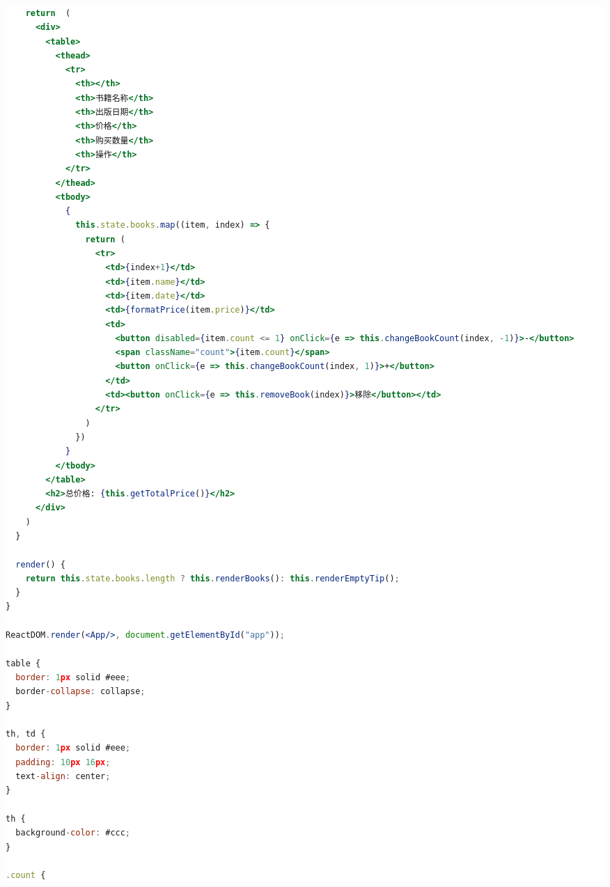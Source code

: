 ```jsx
    return  (
      <div>
        <table>
          <thead>
            <tr>
              <th></th>
              <th>书籍名称</th>
              <th>出版日期</th>
              <th>价格</th>
              <th>购买数量</th>
              <th>操作</th>
            </tr>
          </thead>
          <tbody>
            {
              this.state.books.map((item, index) => {
                return (
                  <tr>
                    <td>{index+1}</td>
                    <td>{item.name}</td>
                    <td>{item.date}</td>
                    <td>{formatPrice(item.price)}</td>
                    <td>
                      <button disabled={item.count <= 1} onClick={e => this.changeBookCount(index, -1)}>-</button>
                      <span className="count">{item.count}</span>
                      <button onClick={e => this.changeBookCount(index, 1)}>+</button>
                    </td>
                    <td><button onClick={e => this.removeBook(index)}>移除</button></td>
                  </tr>
                )
              })
            }
          </tbody>
        </table>
        <h2>总价格: {this.getTotalPrice()}</h2>
      </div>
    )
  }

  render() {
    return this.state.books.length ? this.renderBooks(): this.renderEmptyTip();
  }
}

ReactDOM.render(<App/>, document.getElementById("app"));

table {
  border: 1px solid #eee;
  border-collapse: collapse;
}

th, td {
  border: 1px solid #eee;
  padding: 10px 16px;
  text-align: center;
}

th {
  background-color: #ccc;
}

.count {
```